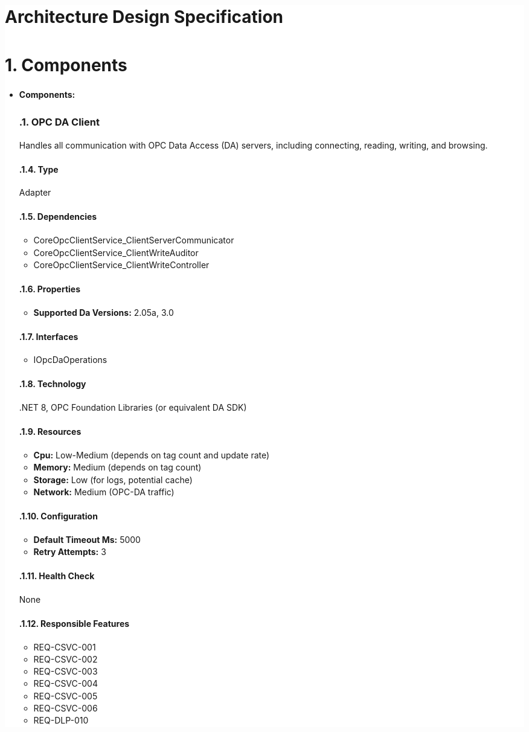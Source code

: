 # Architecture Design Specification

# 1. Components

- **Components:**
  
  ### .1. OPC DA Client
  Handles all communication with OPC Data Access (DA) servers, including connecting, reading, writing, and browsing.

  #### .1.4. Type
  Adapter

  #### .1.5. Dependencies
  
  - CoreOpcClientService_ClientServerCommunicator
  - CoreOpcClientService_ClientWriteAuditor
  - CoreOpcClientService_ClientWriteController
  
  #### .1.6. Properties
  
  - **Supported Da Versions:** 2.05a, 3.0
  
  #### .1.7. Interfaces
  
  - IOpcDaOperations
  
  #### .1.8. Technology
  .NET 8, OPC Foundation Libraries (or equivalent DA SDK)

  #### .1.9. Resources
  
  - **Cpu:** Low-Medium (depends on tag count and update rate)
  - **Memory:** Medium (depends on tag count)
  - **Storage:** Low (for logs, potential cache)
  - **Network:** Medium (OPC-DA traffic)
  
  #### .1.10. Configuration
  
  - **Default Timeout Ms:** 5000
  - **Retry Attempts:** 3
  
  #### .1.11. Health Check
  None

  #### .1.12. Responsible Features
  
  - REQ-CSVC-001
  - REQ-CSVC-002
  - REQ-CSVC-003
  - REQ-CSVC-004
  - REQ-CSVC-005
  - REQ-CSVC-006
  - REQ-DLP-010
  